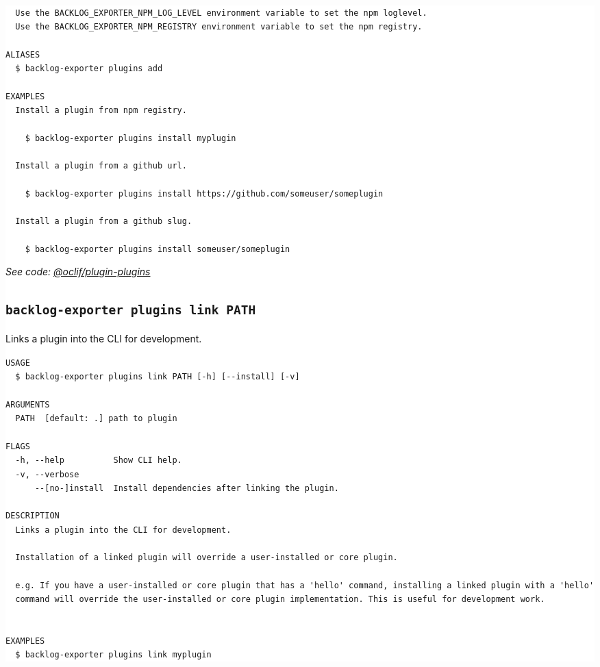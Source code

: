 ```
  Use the BACKLOG_EXPORTER_NPM_LOG_LEVEL environment variable to set the npm loglevel.
  Use the BACKLOG_EXPORTER_NPM_REGISTRY environment variable to set the npm registry.

ALIASES
  $ backlog-exporter plugins add

EXAMPLES
  Install a plugin from npm registry.

    $ backlog-exporter plugins install myplugin

  Install a plugin from a github url.

    $ backlog-exporter plugins install https://github.com/someuser/someplugin

  Install a plugin from a github slug.

    $ backlog-exporter plugins install someuser/someplugin
```

_See code: [@oclif/plugin-plugins](https://github.com/oclif/plugin-plugins/blob/v5.4.34/src/commands/plugins/install.ts)_

## `backlog-exporter plugins link PATH`

Links a plugin into the CLI for development.

```
USAGE
  $ backlog-exporter plugins link PATH [-h] [--install] [-v]

ARGUMENTS
  PATH  [default: .] path to plugin

FLAGS
  -h, --help          Show CLI help.
  -v, --verbose
      --[no-]install  Install dependencies after linking the plugin.

DESCRIPTION
  Links a plugin into the CLI for development.

  Installation of a linked plugin will override a user-installed or core plugin.

  e.g. If you have a user-installed or core plugin that has a 'hello' command, installing a linked plugin with a 'hello'
  command will override the user-installed or core plugin implementation. This is useful for development work.


EXAMPLES
  $ backlog-exporter plugins link myplugin
```
